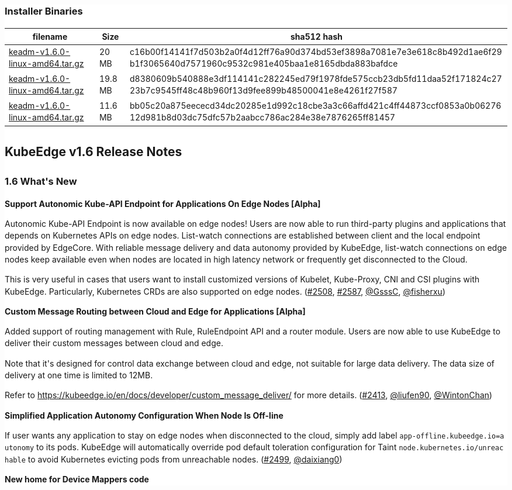
### Installer Binaries
| filename | Size | sha512 hash |
| -------- | ---- | ----------- |
| [keadm-v1.6.0-linux-amd64.tar.gz](https://github.com/kubeedge/kubeedge/releases/download/v1.6.0/keadm-v1.6.0-linux-arm64.tar.gz) |  20 MB | c16b00f14141f7d503b2a0f4d12ff76a90d374bd53ef3898a7081e7e3e618c8b492d1ae6f29b1f3065640d7571960c9532c981e405baa1e8165dbda883bafdce |
| [keadm-v1.6.0-linux-amd64.tar.gz](https://github.com/kubeedge/kubeedge/releases/download/v1.6.0/keadm-v1.6.0-linux-arm.tar.gz) |  19.8 MB | d8380609b540888e3df114141c282245ed79f1978fde575ccb23db5fd11daa52f171824c2723b7c9545ff48c48b960f13d9fee899b48500041e8e4261f27f587 |
| [keadm-v1.6.0-linux-amd64.tar.gz](https://github.com/kubeedge/kubeedge/releases/download/v1.6.0/keadm-v1.6.0-linux-amd64.tar.gz) |  11.6 MB | bb05c20a875eececd34dc20285e1d992c18cbe3a3c66affd421c4ff44873ccf0853a0b0627612d981b8d03dc75dfc57b2aabcc786ac284e38e7876265ff81457 |


## KubeEdge v1.6 Release Notes

### 1.6 What's New

**Support Autonomic Kube-API Endpoint for Applications On Edge Nodes [Alpha]**

Autonomic Kube-API Endpoint is now available on edge nodes!
Users are now able to run third-party plugins and applications that depends on Kubernetes APIs on edge nodes.
List-watch connections are established between client and the local endpoint provided by EdgeCore.
With reliable message delivery and data autonomy provided by KubeEdge,
list-watch connections on edge nodes keep available even when nodes are located in high latency network or frequently get disconnected to the Cloud.

This is very useful in cases that users want to install customized versions of Kubelet, Kube-Proxy, CNI and CSI plugins with KubeEdge.
Particularly, Kubernetes CRDs are also supported on edge nodes.
([#2508](https://github.com/kubeedge/kubeedge/pull/2508), [#2587](https://github.com/kubeedge/kubeedge/pull/2587), [@GsssC](https://github.com/GsssC), [@fisherxu](https://github.com/fisherxu))

**Custom Message Routing between Cloud and Edge for Applications [Alpha]**

Added support of routing management with Rule, RuleEndpoint API and a router module.
Users are now able to use KubeEdge to deliver their custom messages between cloud and edge.

Note that it's designed for control data exchange between cloud and edge, not suitable for large data delivery.
The data size of delivery at one time is limited to 12MB.

Refer to https://kubeedge.io/en/docs/developer/custom_message_deliver/ for more details.
([#2413](https://github.com/kubeedge/kubeedge/pull/2413), [@liufen90](https://github.com/liufen90), [@WintonChan](https://github.com/WintonChan))

**Simplified Application Autonomy Configuration When Node Is Off-line**

If user wants any application to stay on edge nodes when disconnected to the cloud,
simply add label `app-offline.kubeedge.io=autonomy` to its pods.
KubeEdge will automatically override pod default toleration configuration for
Taint `node.kubernetes.io/unreachable` to avoid Kubernetes evicting pods from unreachable nodes.
([#2499](https://github.com/kubeedge/kubeedge/pull/2499), [@daixiang0](https://github.com/daixiang0))

**New home for Device Mappers code**
